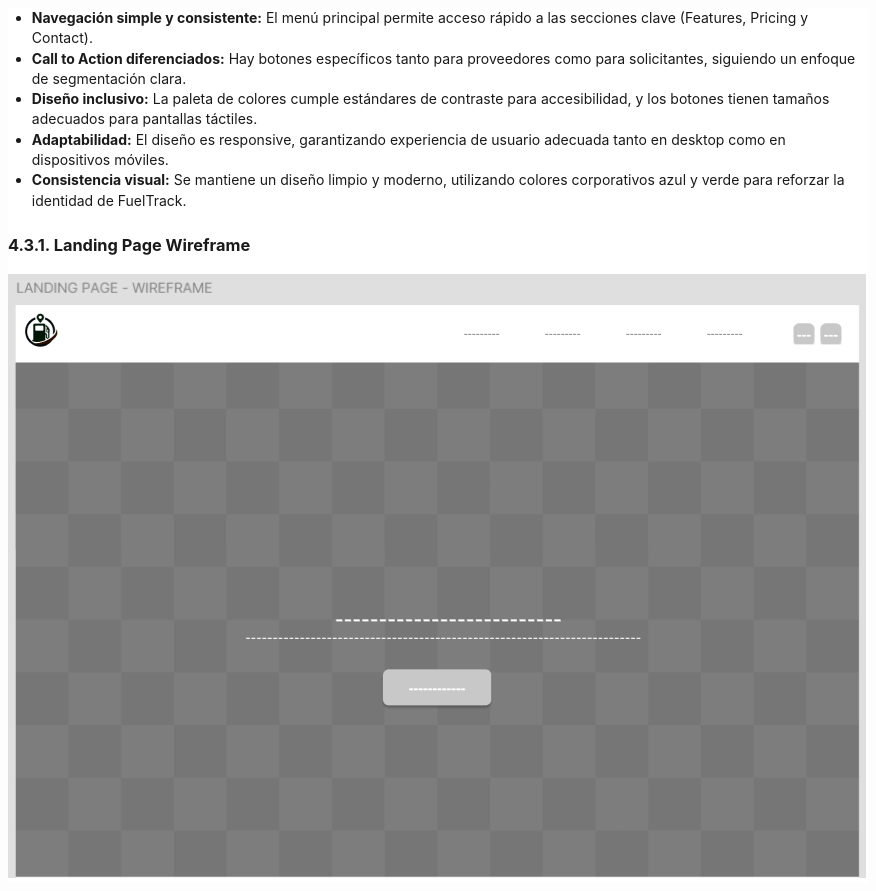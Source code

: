 - **Navegación simple y consistente:** El menú principal permite acceso rápido a las secciones clave (Features, Pricing y Contact).
- **Call to Action diferenciados:** Hay botones específicos tanto para proveedores como para solicitantes, siguiendo un enfoque de segmentación clara.
- **Diseño inclusivo:** La paleta de colores cumple estándares de contraste para accesibilidad, y los botones tienen tamaños adecuados para pantallas táctiles.
- **Adaptabilidad:** El diseño es responsive, garantizando experiencia de usuario adecuada tanto en desktop como en dispositivos móviles.
- **Consistencia visual:** Se mantiene un diseño limpio y moderno, utilizando colores corporativos azul y verde para reforzar la identidad de FuelTrack.

### 4.3.1. Landing Page Wireframe

![Landing Page - Wireframe 1](assets/chapter-4/landing_wireframe_1.png)